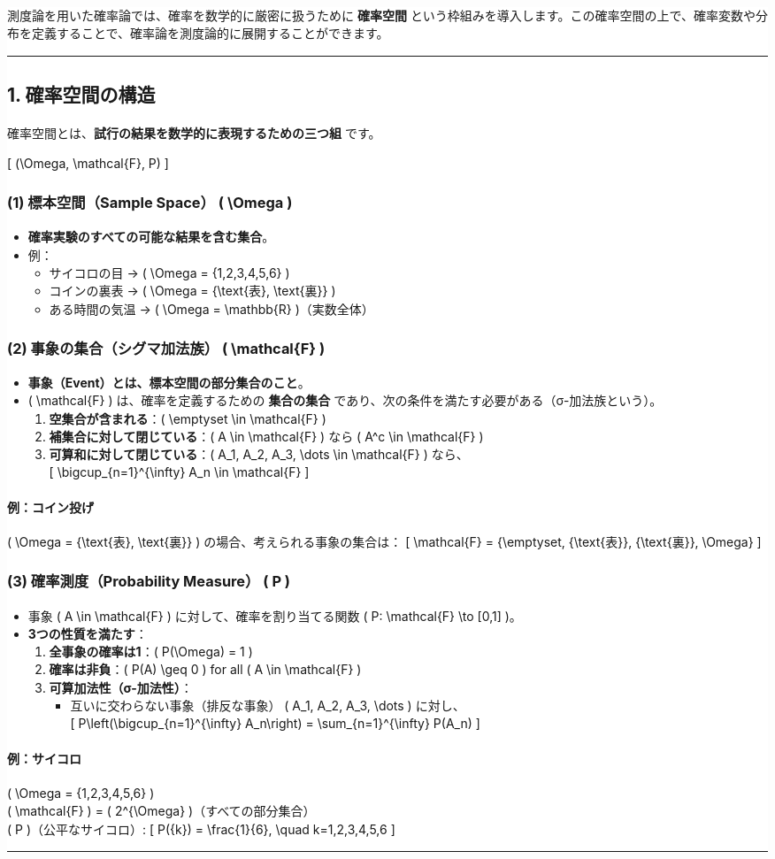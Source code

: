測度論を用いた確率論では、確率を数学的に厳密に扱うために **確率空間** という枠組みを導入します。この確率空間の上で、確率変数や分布を定義することで、確率論を測度論的に展開することができます。  

---  
## **1. 確率空間の構造**  
確率空間とは、**試行の結果を数学的に表現するための三つ組** です。  

\[
(\Omega, \mathcal{F}, P)
\]

### **(1) 標本空間（Sample Space） \( \Omega \)**  
- **確率実験のすべての可能な結果を含む集合**。  
- 例：
  - サイコロの目 → \( \Omega = \{1,2,3,4,5,6\} \)  
  - コインの裏表 → \( \Omega = \{\text{表}, \text{裏}\} \)  
  - ある時間の気温 → \( \Omega = \mathbb{R} \)（実数全体）  

### **(2) 事象の集合（シグマ加法族） \( \mathcal{F} \)**  
- **事象（Event）とは、標本空間の部分集合のこと**。  
- \( \mathcal{F} \) は、確率を定義するための **集合の集合** であり、次の条件を満たす必要がある（σ-加法族という）。  
  1. **空集合が含まれる**：\( \emptyset \in \mathcal{F} \)  
  2. **補集合に対して閉じている**：\( A \in \mathcal{F} \) なら \( A^c \in \mathcal{F} \)  
  3. **可算和に対して閉じている**：\( A_1, A_2, A_3, \dots \in \mathcal{F} \) なら、  
     \[
     \bigcup_{n=1}^{\infty} A_n \in \mathcal{F}
     \]  

#### **例：コイン投げ**
\( \Omega = \{\text{表}, \text{裏}\} \) の場合、考えられる事象の集合は：
\[
\mathcal{F} = \{\emptyset, \{\text{表}\}, \{\text{裏}\}, \Omega\}
\]

### **(3) 確率測度（Probability Measure） \( P \)**  
- 事象 \( A \in \mathcal{F} \) に対して、確率を割り当てる関数 \( P: \mathcal{F} \to [0,1] \)。  
- **3つの性質を満たす**：
  1. **全事象の確率は1**：\( P(\Omega) = 1 \)  
  2. **確率は非負**：\( P(A) \geq 0 \) for all \( A \in \mathcal{F} \)  
  3. **可算加法性（σ-加法性）**：
     - 互いに交わらない事象（排反な事象） \( A_1, A_2, A_3, \dots \) に対し、  
       \[
       P\left(\bigcup_{n=1}^{\infty} A_n\right) = \sum_{n=1}^{\infty} P(A_n)
       \]  

#### **例：サイコロ**
\( \Omega = \{1,2,3,4,5,6\} \)  
\( \mathcal{F} \) = \( 2^{\Omega} \)（すべての部分集合）  
\( P \)（公平なサイコロ）:
\[
P(\{k\}) = \frac{1}{6}, \quad k=1,2,3,4,5,6
\]

---